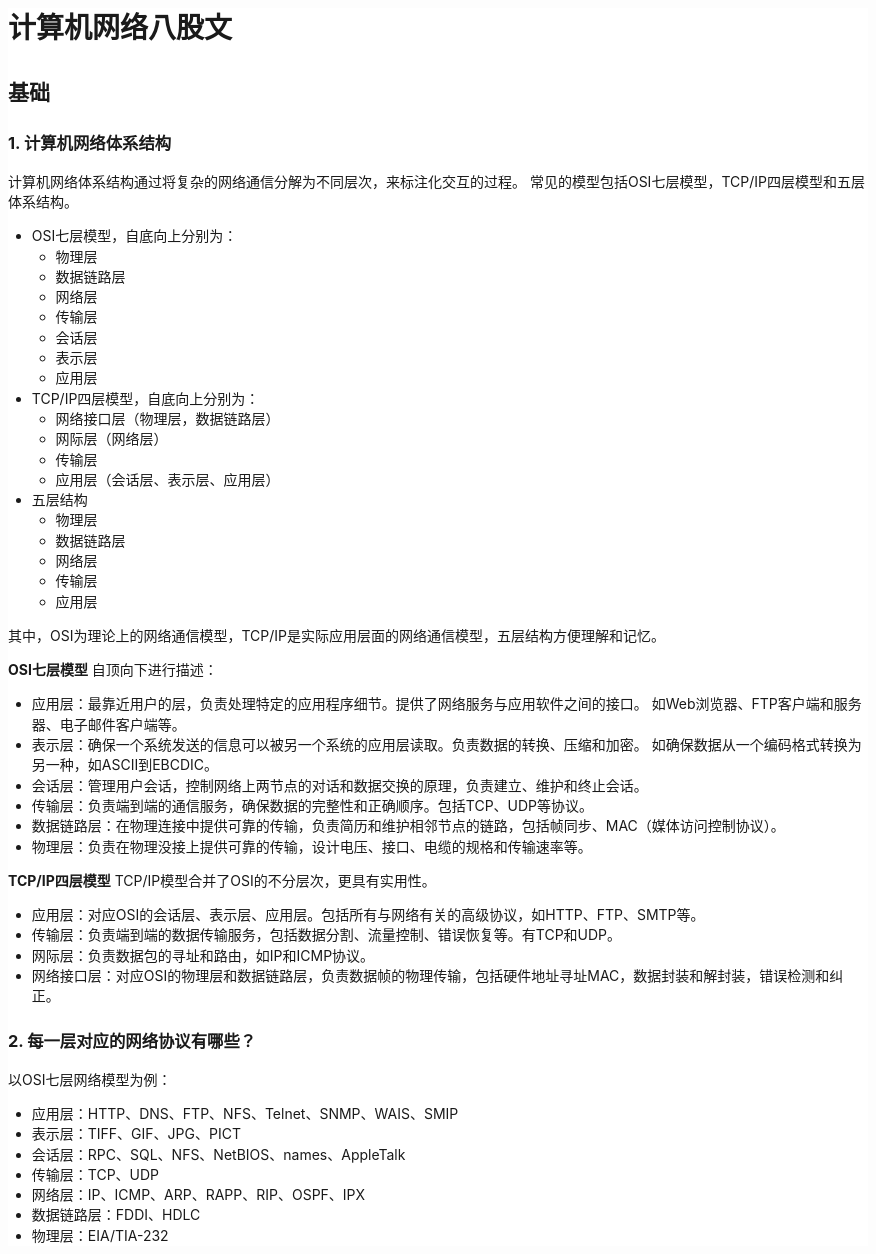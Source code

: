 # 计算机网络八股文

## 基础
### 1. 计算机网络体系结构
计算机网络体系结构通过将复杂的网络通信分解为不同层次，来标注化交互的过程。
常见的模型包括OSI七层模型，TCP/IP四层模型和五层体系结构。
- OSI七层模型，自底向上分别为：
  - 物理层
  - 数据链路层
  - 网络层
  - 传输层
  - 会话层
  - 表示层
  - 应用层
- TCP/IP四层模型，自底向上分别为：
  - 网络接口层（物理层，数据链路层）
  - 网际层（网络层）
  - 传输层
  - 应用层（会话层、表示层、应用层）
- 五层结构
  - 物理层
  - 数据链路层
  - 网络层
  - 传输层
  - 应用层

其中，OSI为理论上的网络通信模型，TCP/IP是实际应用层面的网络通信模型，五层结构方便理解和记忆。

**OSI七层模型**
自顶向下进行描述：
- 应用层：最靠近用户的层，负责处理特定的应用程序细节。提供了网络服务与应用软件之间的接口。
  如Web浏览器、FTP客户端和服务器、电子邮件客户端等。
- 表示层：确保一个系统发送的信息可以被另一个系统的应用层读取。负责数据的转换、压缩和加密。
  如确保数据从一个编码格式转换为另一种，如ASCII到EBCDIC。
- 会话层：管理用户会话，控制网络上两节点的对话和数据交换的原理，负责建立、维护和终止会话。
- 传输层：负责端到端的通信服务，确保数据的完整性和正确顺序。包括TCP、UDP等协议。
- 数据链路层：在物理连接中提供可靠的传输，负责简历和维护相邻节点的链路，包括帧同步、MAC（媒体访问控制协议）。
- 物理层：负责在物理没接上提供可靠的传输，设计电压、接口、电缆的规格和传输速率等。

**TCP/IP四层模型**
TCP/IP模型合并了OSI的不分层次，更具有实用性。
- 应用层：对应OSI的会话层、表示层、应用层。包括所有与网络有关的高级协议，如HTTP、FTP、SMTP等。
- 传输层：负责端到端的数据传输服务，包括数据分割、流量控制、错误恢复等。有TCP和UDP。
- 网际层：负责数据包的寻址和路由，如IP和ICMP协议。
- 网络接口层：对应OSI的物理层和数据链路层，负责数据帧的物理传输，包括硬件地址寻址MAC，数据封装和解封装，错误检测和纠正。

### 2. 每一层对应的网络协议有哪些？
以OSI七层网络模型为例：
- 应用层：HTTP、DNS、FTP、NFS、Telnet、SNMP、WAIS、SMIP
- 表示层：TIFF、GIF、JPG、PICT
- 会话层：RPC、SQL、NFS、NetBIOS、names、AppleTalk
- 传输层：TCP、UDP
- 网络层：IP、ICMP、ARP、RAPP、RIP、OSPF、IPX
- 数据链路层：FDDI、HDLC
- 物理层：EIA/TIA-232
